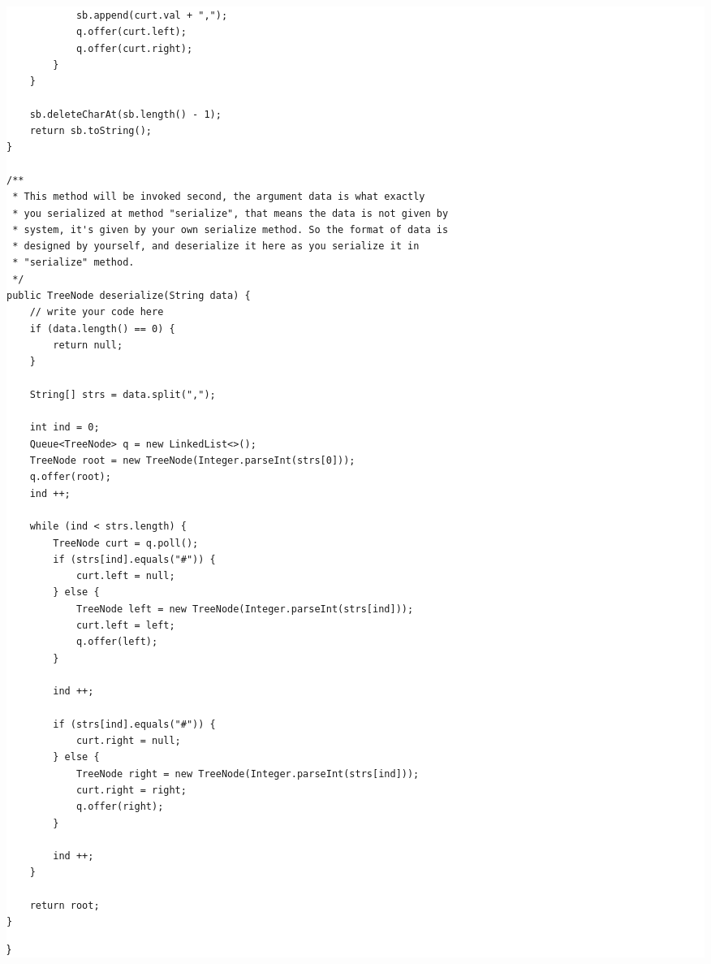                 sb.append(curt.val + ",");
                q.offer(curt.left);
                q.offer(curt.right);           
            }       
        }
        
        sb.deleteCharAt(sb.length() - 1);
        return sb.toString();       
    }

    /**
     * This method will be invoked second, the argument data is what exactly
     * you serialized at method "serialize", that means the data is not given by
     * system, it's given by your own serialize method. So the format of data is
     * designed by yourself, and deserialize it here as you serialize it in 
     * "serialize" method.
     */
    public TreeNode deserialize(String data) {
        // write your code here
        if (data.length() == 0) {
            return null;
        }
        
        String[] strs = data.split(",");
        
        int ind = 0;
        Queue<TreeNode> q = new LinkedList<>();
        TreeNode root = new TreeNode(Integer.parseInt(strs[0]));
        q.offer(root);
        ind ++;
        
        while (ind < strs.length) {
            TreeNode curt = q.poll();
            if (strs[ind].equals("#")) {
                curt.left = null;            
            } else {
                TreeNode left = new TreeNode(Integer.parseInt(strs[ind]));
                curt.left = left;
                q.offer(left);          
            }
            
            ind ++;
            
            if (strs[ind].equals("#")) {
                curt.right = null;            
            } else {
                TreeNode right = new TreeNode(Integer.parseInt(strs[ind]));
                curt.right = right;
                q.offer(right);          
            }
            
            ind ++;        
        }
        
        return root;    
    }
}
</pre>
